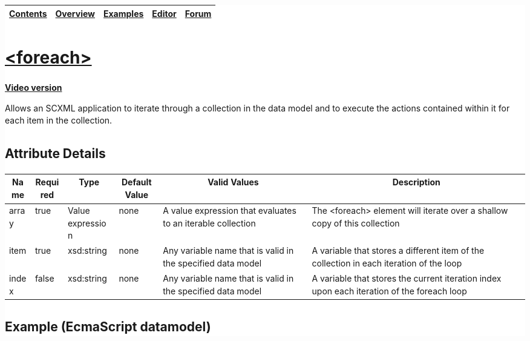 <a name="top-anchor">

| [Contents](../README.md#table-of-contents) | [Overview](../README.md#scxml-overview) | [Examples](../Examples/README.md) | [Editor](https://alexzhornyak.github.io/ScxmlEditor-Tutorial/) | [Forum](https://github.com/alexzhornyak/SCXML-tutorial/discussions) |
|---|---|---|---|---|

# [\<foreach\>](https://www.w3.org/TR/scxml/#foreach)

**[Video version](https://youtu.be/pWLSQczu-mo)**

Allows an SCXML application to iterate through a collection in the data model and to execute the actions contained within it for each item in the collection.

## Attribute Details
<table>
<thead>
<tr>
<th>Name</th><th>Required</th><th>Type</th><th>Default Value</th><th>Valid Values</th><th>Description</th>
</tr>
</thead>
<tbody>
<tr>
<td>array</td><td>true</td><td>Value expression</td><td>none</td><td>A value expression that evaluates to an iterable collection</td><td>The &lt;foreach&gt; element will iterate over a shallow copy of this collection</td>
</tr>
<tr>
<td>item</td><td>true</td><td>xsd:string</td><td>none</td><td>Any variable name that is valid in the specified data model</td><td>A variable that stores a different item of the collection in each iteration of the loop</td>
</tr>
<tr>
<td>index</td><td>false</td><td>xsd:string</td><td>none</td><td>Any variable name that is valid in the specified data model</td><td>A variable that stores the current iteration index upon each iteration of the foreach loop</td>
</tr>
</tbody>
</table>

## Example (EcmaScript datamodel)